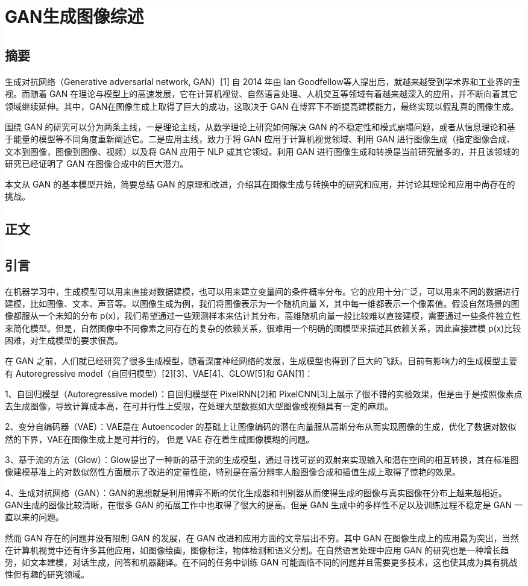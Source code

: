 
# GAN生成图像综述

## **摘要**



生成对抗网络（Generative adversarial network, GAN）[1] 自 2014 年由 Ian Goodfellow等人提出后，就越来越受到学术界和工业界的重视。而随着 GAN 在理论与模型上的高速发展，它在计算机视觉、自然语言处理、人机交互等领域有着越来越深入的应用，并不断向着其它领域继续延伸。其中，GAN在图像生成上取得了巨大的成功，这取决于 GAN 在博弈下不断提高建模能力，最终实现以假乱真的图像生成。



围绕 GAN 的研究可以分为两条主线，一是理论主线，从数学理论上研究如何解决 GAN 的不稳定性和模式崩塌问题，或者从信息理论和基于能量的模型等不同角度重新阐述它。二是应用主线，致力于将 GAN 应用于计算机视觉领域、利用 GAN 进行图像生成（指定图像合成、文本到图像，图像到图像、视频）以及将 GAN 应用于 NLP 或其它领域。利用 GAN 进行图像生成和转换是当前研究最多的，并且该领域的研究已经证明了 GAN 在图像合成中的巨大潜力。



本文从 GAN 的基本模型开始，简要总结 GAN 的原理和改进，介绍其在图像生成与转换中的研究和应用，并讨论其理论和应用中尚存在的挑战。



## **正文**



## **引言**



在机器学习中，生成模型可以用来直接对数据建模，也可以用来建立变量间的条件概率分布。它的应用十分广泛，可以用来不同的数据进行建模，比如图像、文本、声音等。以图像生成为例，我们将图像表示为一个随机向量 X，其中每一维都表示一个像素值。假设自然场景的图像都服从一个未知的分布 p(x)，我们希望通过一些观测样本来估计其分布，高维随机向量一般比较难以直接建模，需要通过一些条件独立性来简化模型。但是，自然图像中不同像素之间存在的复杂的依赖关系，很难用一个明确的图模型来描述其依赖关系，因此直接建模 p(x)比较困难，对生成模型的要求很高。



在 GAN 之前，人们就已经研究了很多生成模型，随着深度神经网络的发展，生成模型也得到了巨大的飞跃。目前有影响力的生成模型主要有 Autoregressive model（自回归模型）[2][3]、VAE[4]、GLOW[5]和 GAN[1]：



1、自回归模型（Autoregressive model）：自回归模型在 PixelRNN[2]和 PixelCNN[3]上展示了很不错的实验效果，但是由于是按照像素点去生成图像，导致计算成本高，在可并行性上受限，在处理大型数据如大型图像或视频具有一定的麻烦。



2、变分自编码器（VAE）：VAE是在 Autoencoder 的基础上让图像编码的潜在向量服从高斯分布从而实现图像的生成，优化了数据对数似然的下界，VAE在图像生成上是可并行的， 但是 VAE 存在着生成图像模糊的问题。



3、基于流的方法（Glow）：Glow提出了一种新的基于流的生成模型，通过寻找可逆的双射来实现输入和潜在空间的相互转换，其在标准图像建模基准上的对数似然性方面展示了改进的定量性能，特别是在高分辨率人脸图像合成和插值生成上取得了惊艳的效果。



4、生成对抗网络（GAN）：GAN的思想就是利用博弈不断的优化生成器和判别器从而使得生成的图像与真实图像在分布上越来越相近。GAN生成的图像比较清晰，在很多 GAN 的拓展工作中也取得了很大的提高。但是 GAN 生成中的多样性不足以及训练过程不稳定是 GAN 一直以来的问题。



然而 GAN 存在的问题并没有限制 GAN 的发展，在 GAN 改进和应用方面的文章层出不穷。其中 GAN 在图像生成上的应用最为突出，当然在计算机视觉中还有许多其他应用，如图像绘画，图像标注，物体检测和语义分割。在自然语言处理中应用 GAN 的研究也是一种增长趋势，如文本建模，对话生成，问答和机器翻译。在不同的任务中训练 GAN 可能面临不同的问题并且需要更多技术，这也使其成为具有挑战性但有趣的研究领域。
